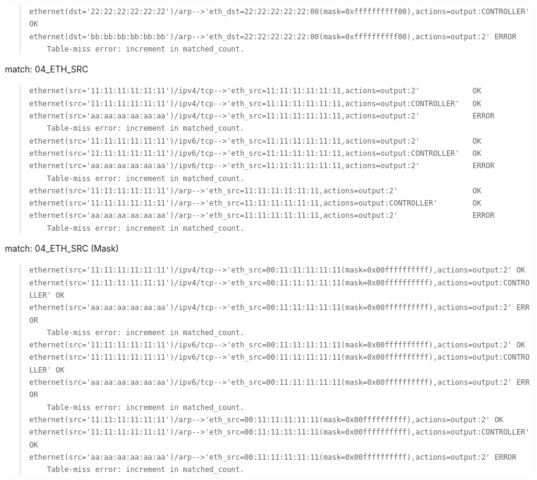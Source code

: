 >     ethernet(dst='22:22:22:22:22:22')/arp-->'eth_dst=22:22:22:22:22:00(mask=0xffffffffff00),actions=output:CONTROLLER' OK
>     ethernet(dst='bb:bb:bb:bb:bb:bb')/arp-->'eth_dst=22:22:22:22:22:00(mask=0xffffffffff00),actions=output:2' ERROR
>         Table-miss error: increment in matched_count.

<a name="53d2200d33a46dfb67a5beb2a7eb4735">match: 04_ETH_SRC</a>
>     ethernet(src='11:11:11:11:11:11')/ipv4/tcp-->'eth_src=11:11:11:11:11:11,actions=output:2'            OK
>     ethernet(src='11:11:11:11:11:11')/ipv4/tcp-->'eth_src=11:11:11:11:11:11,actions=output:CONTROLLER'   OK
>     ethernet(src='aa:aa:aa:aa:aa:aa')/ipv4/tcp-->'eth_src=11:11:11:11:11:11,actions=output:2'            ERROR
>         Table-miss error: increment in matched_count.
>     ethernet(src='11:11:11:11:11:11')/ipv6/tcp-->'eth_src=11:11:11:11:11:11,actions=output:2'            OK
>     ethernet(src='11:11:11:11:11:11')/ipv6/tcp-->'eth_src=11:11:11:11:11:11,actions=output:CONTROLLER'   OK
>     ethernet(src='aa:aa:aa:aa:aa:aa')/ipv6/tcp-->'eth_src=11:11:11:11:11:11,actions=output:2'            ERROR
>         Table-miss error: increment in matched_count.
>     ethernet(src='11:11:11:11:11:11')/arp-->'eth_src=11:11:11:11:11:11,actions=output:2'                 OK
>     ethernet(src='11:11:11:11:11:11')/arp-->'eth_src=11:11:11:11:11:11,actions=output:CONTROLLER'        OK
>     ethernet(src='aa:aa:aa:aa:aa:aa')/arp-->'eth_src=11:11:11:11:11:11,actions=output:2'                 ERROR
>         Table-miss error: increment in matched_count.

<a name="f1bb7ed0d6f1c34334a73e3a23554482">match: 04_ETH_SRC (Mask)</a>
>     ethernet(src='11:11:11:11:11:11')/ipv4/tcp-->'eth_src=00:11:11:11:11:11(mask=0x00ffffffffff),actions=output:2' OK
>     ethernet(src='11:11:11:11:11:11')/ipv4/tcp-->'eth_src=00:11:11:11:11:11(mask=0x00ffffffffff),actions=output:CONTROLLER' OK
>     ethernet(src='aa:aa:aa:aa:aa:aa')/ipv4/tcp-->'eth_src=00:11:11:11:11:11(mask=0x00ffffffffff),actions=output:2' ERROR
>         Table-miss error: increment in matched_count.
>     ethernet(src='11:11:11:11:11:11')/ipv6/tcp-->'eth_src=00:11:11:11:11:11(mask=0x00ffffffffff),actions=output:2' OK
>     ethernet(src='11:11:11:11:11:11')/ipv6/tcp-->'eth_src=00:11:11:11:11:11(mask=0x00ffffffffff),actions=output:CONTROLLER' OK
>     ethernet(src='aa:aa:aa:aa:aa:aa')/ipv6/tcp-->'eth_src=00:11:11:11:11:11(mask=0x00ffffffffff),actions=output:2' ERROR
>         Table-miss error: increment in matched_count.
>     ethernet(src='11:11:11:11:11:11')/arp-->'eth_src=00:11:11:11:11:11(mask=0x00ffffffffff),actions=output:2' OK
>     ethernet(src='11:11:11:11:11:11')/arp-->'eth_src=00:11:11:11:11:11(mask=0x00ffffffffff),actions=output:CONTROLLER' OK
>     ethernet(src='aa:aa:aa:aa:aa:aa')/arp-->'eth_src=00:11:11:11:11:11(mask=0x00ffffffffff),actions=output:2' ERROR
>         Table-miss error: increment in matched_count.
